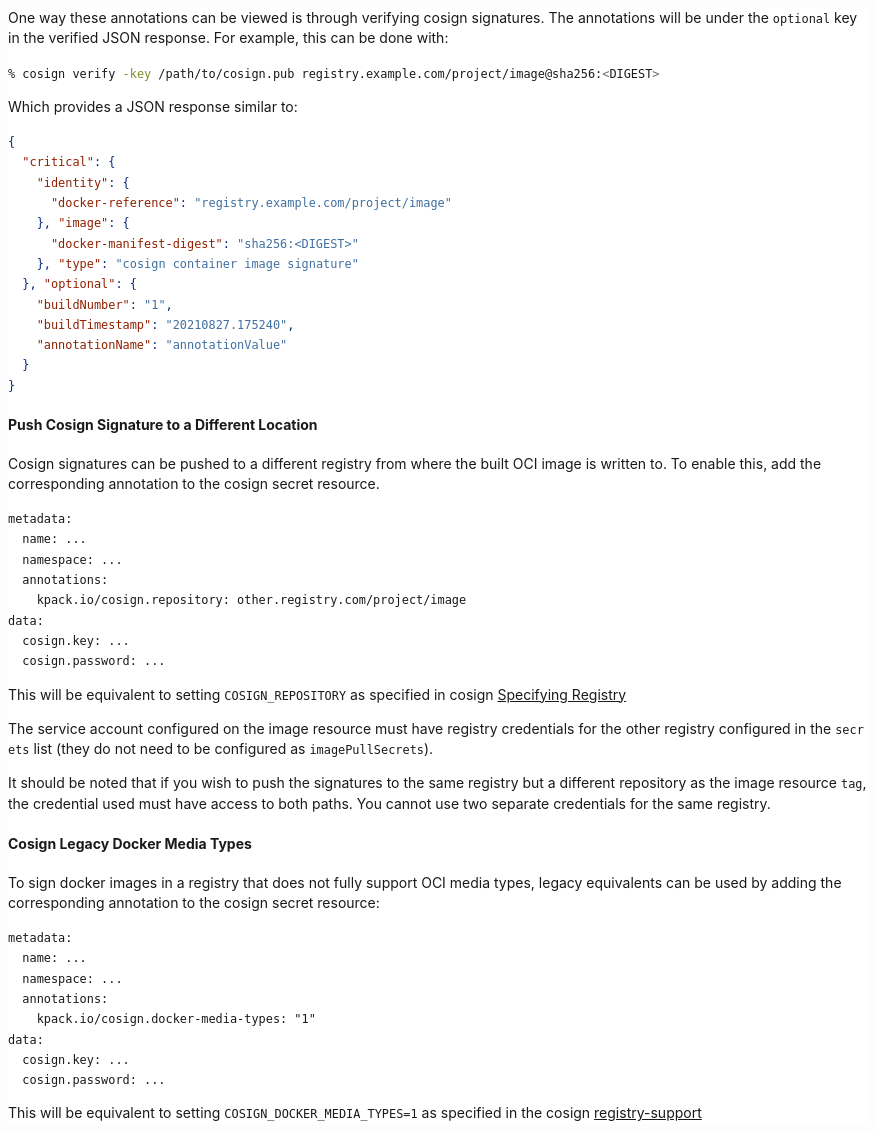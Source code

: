 One way these annotations can be viewed is through verifying cosign signatures. The annotations will be under the `optional` key in the verified JSON response. For example, this can be done with:
```bash
% cosign verify -key /path/to/cosign.pub registry.example.com/project/image@sha256:<DIGEST>
```

Which provides a JSON response similar to:
```json
{
  "critical": {
    "identity": {
      "docker-reference": "registry.example.com/project/image"
    }, "image": {
      "docker-manifest-digest": "sha256:<DIGEST>"
    }, "type": "cosign container image signature"
  }, "optional": {
    "buildNumber": "1",
    "buildTimestamp": "20210827.175240",
    "annotationName": "annotationValue"
  }
}
```

#### Push Cosign Signature to a Different Location
Cosign signatures can be pushed to a different registry from where the built OCI image is written to. To enable this, add the corresponding annotation to the cosign secret resource.
```
metadata:
  name: ...
  namespace: ...
  annotations:
    kpack.io/cosign.repository: other.registry.com/project/image
data:
  cosign.key: ...
  cosign.password: ...
```
This will be equivalent to setting `COSIGN_REPOSITORY` as specified in cosign [Specifying Registry](https://github.com/sigstore/cosign#specifying-registry)

The service account configured on the image resource must have registry credentials for the other registry configured in the `secrets` list (they do not need to be configured as `imagePullSecrets`).

It should be noted that if you wish to push the signatures to the same registry but a different repository as the image resource `tag`, the credential used must have access to both paths. You cannot use two separate credentials for the same registry.

#### Cosign Legacy Docker Media Types
To sign docker images in a registry that does not fully support OCI media types, legacy equivalents can be used by adding the corresponding annotation to the cosign secret resource:
```
metadata:
  name: ...
  namespace: ...
  annotations:
    kpack.io/cosign.docker-media-types: "1"
data:
  cosign.key: ...
  cosign.password: ...
```
This will be equivalent to setting `COSIGN_DOCKER_MEDIA_TYPES=1` as specified in the cosign [registry-support](https://github.com/sigstore/cosign#registry-support)
